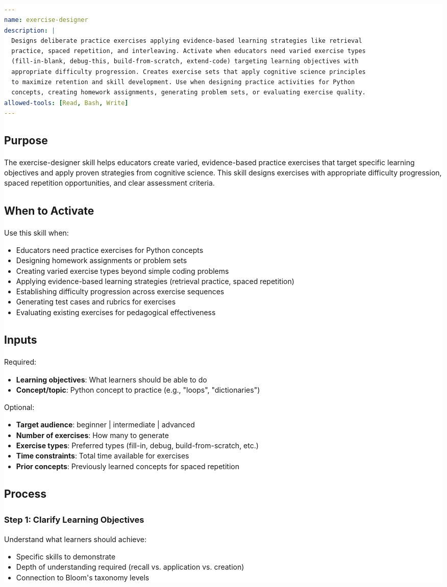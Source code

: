 ```yaml
---
name: exercise-designer
description: |
  Designs deliberate practice exercises applying evidence-based learning strategies like retrieval
  practice, spaced repetition, and interleaving. Activate when educators need varied exercise types
  (fill-in-blank, debug-this, build-from-scratch, extend-code) targeting learning objectives with
  appropriate difficulty progression. Creates exercise sets that apply cognitive science principles
  to maximize retention and skill development. Use when designing practice activities for Python
  concepts, creating homework assignments, generating problem sets, or evaluating exercise quality.
allowed-tools: [Read, Bash, Write]
---
```


## Purpose

The exercise-designer skill helps educators create varied, evidence-based practice exercises that target specific learning objectives and apply proven strategies from cognitive science. This skill designs exercises with appropriate difficulty progression, spaced repetition opportunities, and clear assessment criteria.

## When to Activate

Use this skill when:
- Educators need practice exercises for Python concepts
- Designing homework assignments or problem sets
- Creating varied exercise types beyond simple coding problems
- Applying evidence-based learning strategies (retrieval practice, spaced repetition)
- Establishing difficulty progression across exercise sequences
- Generating test cases and rubrics for exercises
- Evaluating existing exercises for pedagogical effectiveness

## Inputs

Required:
- **Learning objectives**: What learners should be able to do
- **Concept/topic**: Python concept to practice (e.g., "loops", "dictionaries")

Optional:
- **Target audience**: beginner | intermediate | advanced
- **Number of exercises**: How many to generate
- **Exercise types**: Preferred types (fill-in, debug, build-from-scratch, etc.)
- **Time constraints**: Total time available for exercises
- **Prior concepts**: Previously learned concepts for spaced repetition

## Process

### Step 1: Clarify Learning Objectives

Understand what learners should achieve:
- Specific skills to demonstrate
- Depth of understanding required (recall vs. application vs. creation)
- Connection to Bloom's taxonomy levels

